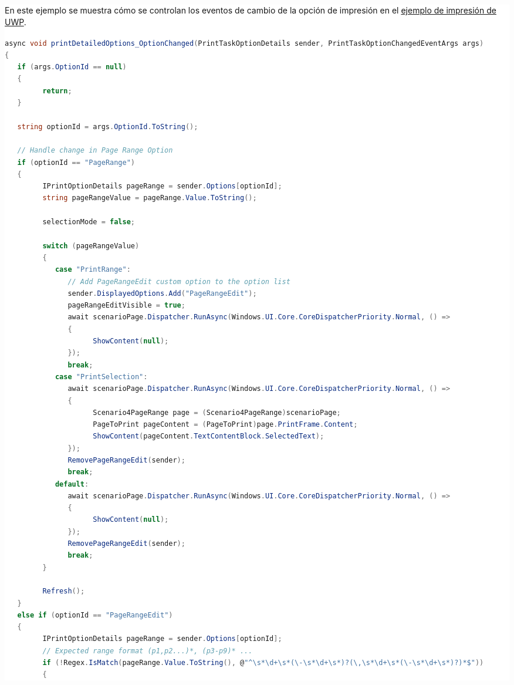 En este ejemplo se muestra cómo se controlan los eventos de cambio de la opción de impresión en el [ejemplo de impresión de UWP](https://github.com/Microsoft/Windows-universal-samples/tree/master/Samples/Printing).

```csharp
async void printDetailedOptions_OptionChanged(PrintTaskOptionDetails sender, PrintTaskOptionChangedEventArgs args)
{
   if (args.OptionId == null)
   {
         return;
   }

   string optionId = args.OptionId.ToString();

   // Handle change in Page Range Option
   if (optionId == "PageRange")
   {
         IPrintOptionDetails pageRange = sender.Options[optionId];
         string pageRangeValue = pageRange.Value.ToString();

         selectionMode = false;

         switch (pageRangeValue)
         {
            case "PrintRange":
               // Add PageRangeEdit custom option to the option list
               sender.DisplayedOptions.Add("PageRangeEdit");
               pageRangeEditVisible = true;
               await scenarioPage.Dispatcher.RunAsync(Windows.UI.Core.CoreDispatcherPriority.Normal, () =>
               {
                     ShowContent(null);
               });
               break;
            case "PrintSelection":
               await scenarioPage.Dispatcher.RunAsync(Windows.UI.Core.CoreDispatcherPriority.Normal, () =>
               {
                     Scenario4PageRange page = (Scenario4PageRange)scenarioPage;
                     PageToPrint pageContent = (PageToPrint)page.PrintFrame.Content;
                     ShowContent(pageContent.TextContentBlock.SelectedText);
               });
               RemovePageRangeEdit(sender);
               break;
            default:
               await scenarioPage.Dispatcher.RunAsync(Windows.UI.Core.CoreDispatcherPriority.Normal, () =>
               {
                     ShowContent(null);
               });
               RemovePageRangeEdit(sender);
               break;
         }

         Refresh();
   }
   else if (optionId == "PageRangeEdit")
   {
         IPrintOptionDetails pageRange = sender.Options[optionId];
         // Expected range format (p1,p2...)*, (p3-p9)* ...
         if (!Regex.IsMatch(pageRange.Value.ToString(), @"^\s*\d+\s*(\-\s*\d+\s*)?(\,\s*\d+\s*(\-\s*\d+\s*)?)*$"))
         {
```